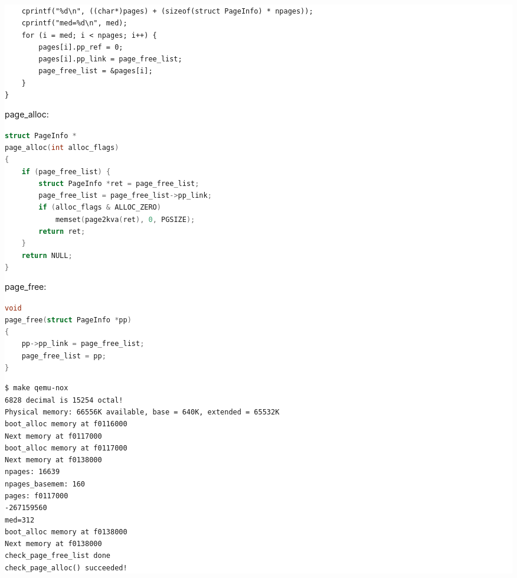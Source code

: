 ```
	cprintf("%d\n", ((char*)pages) + (sizeof(struct PageInfo) * npages));
	cprintf("med=%d\n", med);
	for (i = med; i < npages; i++) {
		pages[i].pp_ref = 0;
		pages[i].pp_link = page_free_list;
		page_free_list = &pages[i];
	}
}
```

page_alloc:
```c
struct PageInfo *
page_alloc(int alloc_flags)
{
	if (page_free_list) {
		struct PageInfo *ret = page_free_list;
		page_free_list = page_free_list->pp_link;
		if (alloc_flags & ALLOC_ZERO) 
			memset(page2kva(ret), 0, PGSIZE);
		return ret;
	}
	return NULL;
}
```

page_free:
```c
void
page_free(struct PageInfo *pp)
{
	pp->pp_link = page_free_list;
	page_free_list = pp;
}
```

```
$ make qemu-nox
6828 decimal is 15254 octal!
Physical memory: 66556K available, base = 640K, extended = 65532K
boot_alloc memory at f0116000
Next memory at f0117000
boot_alloc memory at f0117000
Next memory at f0138000
npages: 16639
npages_basemem: 160
pages: f0117000
-267159560
med=312
boot_alloc memory at f0138000
Next memory at f0138000
check_page_free_list done
check_page_alloc() succeeded!
```
